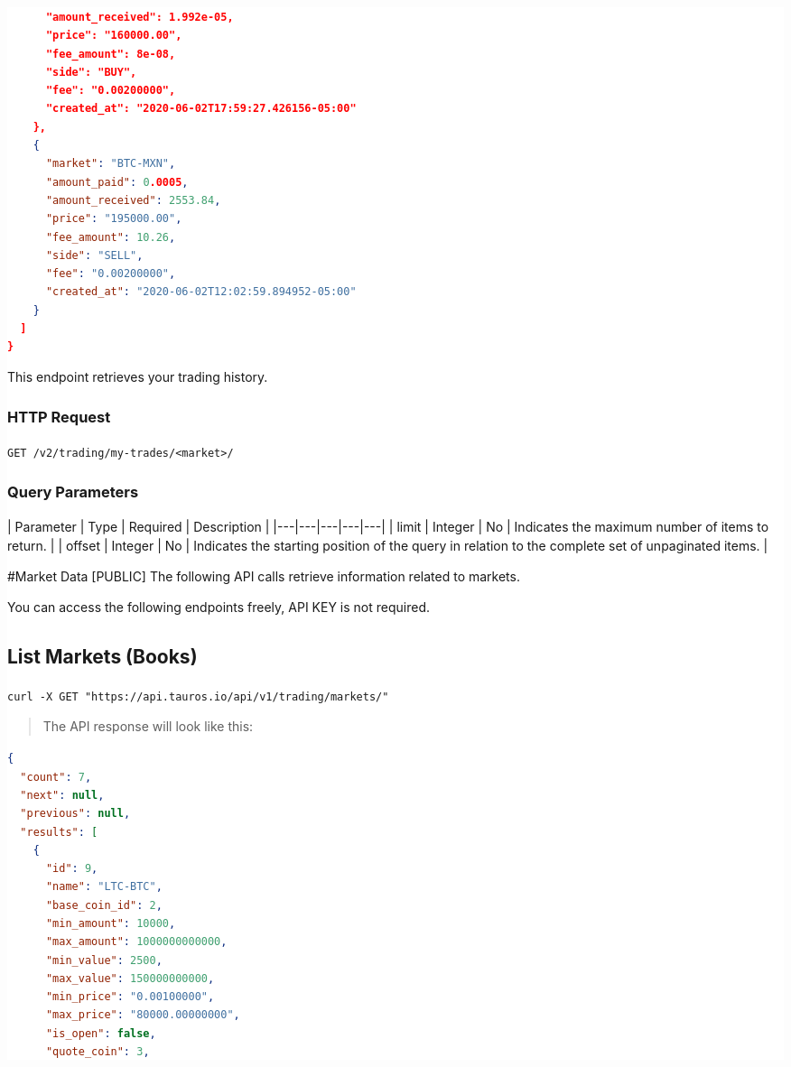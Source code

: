```json
      "amount_received": 1.992e-05,
      "price": "160000.00",
      "fee_amount": 8e-08,
      "side": "BUY",
      "fee": "0.00200000",
      "created_at": "2020-06-02T17:59:27.426156-05:00"
    },
    {
      "market": "BTC-MXN",
      "amount_paid": 0.0005,
      "amount_received": 2553.84,
      "price": "195000.00",
      "fee_amount": 10.26,
      "side": "SELL",
      "fee": "0.00200000",
      "created_at": "2020-06-02T12:02:59.894952-05:00"
    }
  ]
}
```
This endpoint retrieves your trading history.

### HTTP Request
`GET /v2/trading/my-trades/<market>/`

### Query Parameters
| Parameter | Type | Required |  Description |
|---|---|---|---|---|
| limit | Integer | No | Indicates the maximum number of items to return. |
| offset | Integer | No | Indicates the starting position of the query in relation to the complete set of unpaginated items. |


#Market Data [PUBLIC]
The following API calls retrieve information related to markets.

<aside class="notice">
You can access the following endpoints freely, API KEY is not required.
</aside>

## List Markets (Books)
```shell
curl -X GET "https://api.tauros.io/api/v1/trading/markets/"
```
> The API response will look like this:

```json
{
  "count": 7,
  "next": null,
  "previous": null,
  "results": [
    {
      "id": 9,
      "name": "LTC-BTC",
      "base_coin_id": 2,
      "min_amount": 10000,
      "max_amount": 1000000000000,
      "min_value": 2500,
      "max_value": 150000000000,
      "min_price": "0.00100000",
      "max_price": "80000.00000000",
      "is_open": false,
      "quote_coin": 3,
```